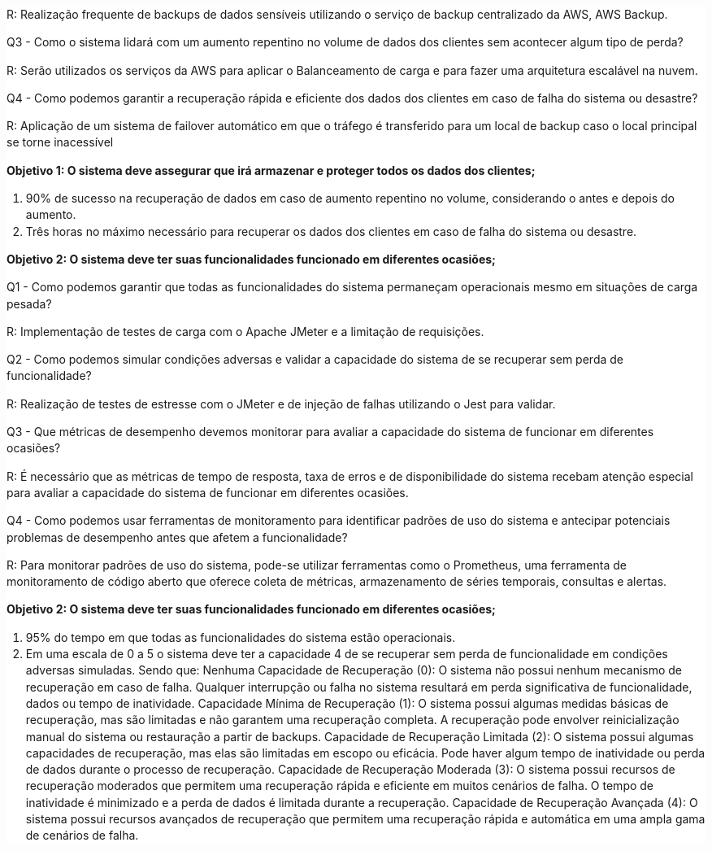 R: Realização frequente de backups de dados sensíveis utilizando o serviço de backup centralizado da AWS, AWS Backup.

Q3 - Como o sistema lidará com um aumento repentino no volume de dados dos clientes sem acontecer algum tipo de perda?

R: Serão utilizados os serviços da AWS para aplicar o Balanceamento de carga e para fazer uma arquitetura escalável na nuvem.

Q4 - Como podemos garantir a recuperação rápida e eficiente dos dados dos clientes em caso de falha do sistema ou desastre?

R: Aplicação de um sistema de failover automático em que o tráfego é transferido para um local de backup caso o local principal se torne inacessível

**Objetivo 1: O sistema deve assegurar que irá armazenar e proteger todos os dados dos clientes;**

1. 90% de sucesso na recuperação de dados em caso de aumento repentino no volume, considerando o antes e depois do aumento.
2. Três horas no máximo necessário para recuperar os dados dos clientes em caso de falha do sistema ou desastre.

**Objetivo 2: O sistema deve ter suas funcionalidades funcionado em diferentes ocasiões;** 

Q1 - Como podemos garantir que todas as funcionalidades do sistema permaneçam operacionais mesmo em situações de carga pesada?

R: Implementação de testes de carga com o Apache JMeter e a limitação de requisições.

Q2 - Como podemos simular condições adversas e validar a capacidade do sistema de se recuperar sem perda de funcionalidade?

R: Realização de testes de estresse com o JMeter e de injeção de falhas utilizando o Jest para validar.

Q3 - Que métricas de desempenho devemos monitorar para avaliar a capacidade do sistema de funcionar em diferentes ocasiões?

R: É necessário que as métricas de tempo de resposta, taxa de erros e de disponibilidade do sistema recebam atenção especial para avaliar a capacidade do sistema de funcionar em diferentes ocasiões.

Q4 - Como podemos usar ferramentas de monitoramento para identificar padrões de uso do sistema e antecipar potenciais problemas de desempenho antes que afetem a funcionalidade?

R: Para monitorar padrões de uso do sistema, pode-se utilizar ferramentas como o Prometheus, uma ferramenta de monitoramento de código aberto que oferece coleta de métricas, armazenamento de séries temporais, consultas e alertas.

**Objetivo 2: O sistema deve ter suas funcionalidades funcionado em diferentes ocasiões;**

1. 95% do tempo em que todas as funcionalidades do sistema estão operacionais.
2. Em uma escala de 0 a 5 o sistema deve ter a capacidade 4 de se recuperar sem perda de funcionalidade em condições adversas simuladas. Sendo que:
Nenhuma Capacidade de Recuperação (0):
O sistema não possui nenhum mecanismo de recuperação em caso de falha.
Qualquer interrupção ou falha no sistema resultará em perda significativa de funcionalidade, dados ou tempo de inatividade.
Capacidade Mínima de Recuperação (1):
O sistema possui algumas medidas básicas de recuperação, mas são limitadas e não garantem uma recuperação completa.
A recuperação pode envolver reinicialização manual do sistema ou restauração a partir de backups.
Capacidade de Recuperação Limitada (2):
O sistema possui algumas capacidades de recuperação, mas elas são limitadas em escopo ou eficácia.
Pode haver algum tempo de inatividade ou perda de dados durante o processo de recuperação.
Capacidade de Recuperação Moderada (3):
O sistema possui recursos de recuperação moderados que permitem uma recuperação rápida e eficiente em muitos cenários de falha.
O tempo de inatividade é minimizado e a perda de dados é limitada durante a recuperação.
Capacidade de Recuperação Avançada (4):
O sistema possui recursos avançados de recuperação que permitem uma recuperação rápida e automática em uma ampla gama de cenários de falha.
